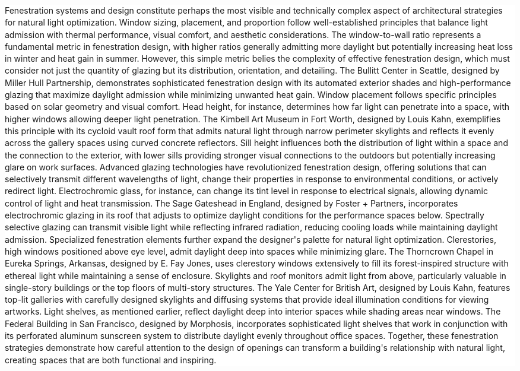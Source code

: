 Fenestration systems and design constitute perhaps the most visible and technically complex aspect of architectural strategies for natural light optimization. Window sizing, placement, and proportion follow well-established principles that balance light admission with thermal performance, visual comfort, and aesthetic considerations. The window-to-wall ratio represents a fundamental metric in fenestration design, with higher ratios generally admitting more daylight but potentially increasing heat loss in winter and heat gain in summer. However, this simple metric belies the complexity of effective fenestration design, which must consider not just the quantity of glazing but its distribution, orientation, and detailing. The Bullitt Center in Seattle, designed by Miller Hull Partnership, demonstrates sophisticated fenestration design with its automated exterior shades and high-performance glazing that maximize daylight admission while minimizing unwanted heat gain. Window placement follows specific principles based on solar geometry and visual comfort. Head height, for instance, determines how far light can penetrate into a space, with higher windows allowing deeper light penetration. The Kimbell Art Museum in Fort Worth, designed by Louis Kahn, exemplifies this principle with its cycloid vault roof form that admits natural light through narrow perimeter skylights and reflects it evenly across the gallery spaces using curved concrete reflectors. Sill height influences both the distribution of light within a space and the connection to the exterior, with lower sills providing stronger visual connections to the outdoors but potentially increasing glare on work surfaces. Advanced glazing technologies have revolutionized fenestration design, offering solutions that can selectively transmit different wavelengths of light, change their properties in response to environmental conditions, or actively redirect light. Electrochromic glass, for instance, can change its tint level in response to electrical signals, allowing dynamic control of light and heat transmission. The Sage Gateshead in England, designed by Foster + Partners, incorporates electrochromic glazing in its roof that adjusts to optimize daylight conditions for the performance spaces below. Spectrally selective glazing can transmit visible light while reflecting infrared radiation, reducing cooling loads while maintaining daylight admission. Specialized fenestration elements further expand the designer's palette for natural light optimization. Clerestories, high windows positioned above eye level, admit daylight deep into spaces while minimizing glare. The Thorncrown Chapel in Eureka Springs, Arkansas, designed by E. Fay Jones, uses clerestory windows extensively to fill its forest-inspired structure with ethereal light while maintaining a sense of enclosure. Skylights and roof monitors admit light from above, particularly valuable in single-story buildings or the top floors of multi-story structures. The Yale Center for British Art, designed by Louis Kahn, features top-lit galleries with carefully designed skylights and diffusing systems that provide ideal illumination conditions for viewing artworks. Light shelves, as mentioned earlier, reflect daylight deep into interior spaces while shading areas near windows. The Federal Building in San Francisco, designed by Morphosis, incorporates sophisticated light shelves that work in conjunction with its perforated aluminum sunscreen system to distribute daylight evenly throughout office spaces. Together, these fenestration strategies demonstrate how careful attention to the design of openings can transform a building's relationship with natural light, creating spaces that are both functional and inspiring.
